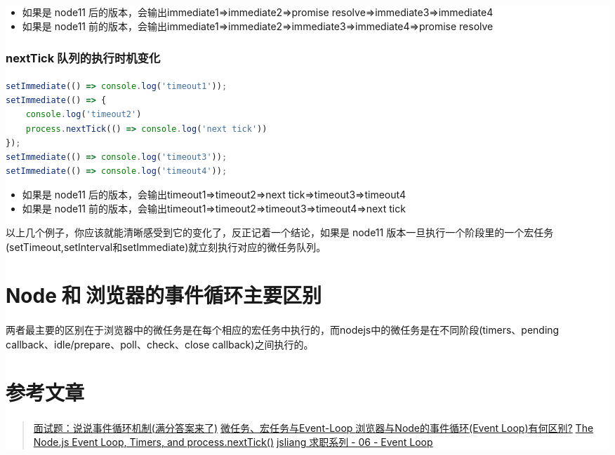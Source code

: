 - 如果是 node11 后的版本，会输出immediate1=>immediate2=>promise resolve=>immediate3=>immediate4
- 如果是 node11 前的版本，会输出immediate1=>immediate2=>immediate3=>immediate4=>promise resolve
### nextTick 队列的执行时机变化
```javascript
setImmediate(() => console.log('timeout1'));
setImmediate(() => {
    console.log('timeout2')
    process.nextTick(() => console.log('next tick'))
});
setImmediate(() => console.log('timeout3'));
setImmediate(() => console.log('timeout4'));

```

- 如果是 node11 后的版本，会输出timeout1=>timeout2=>next tick=>timeout3=>timeout4
- 如果是 node11 前的版本，会输出timeout1=>timeout2=>timeout3=>timeout4=>next tick

以上几个例子，你应该就能清晰感受到它的变化了，反正记着一个结论，如果是 node11 版本一旦执行一个阶段里的一个宏任务(setTimeout,setInterval和setImmediate)就立刻执行对应的微任务队列。

# Node 和 浏览器的事件循环主要区别
两者最主要的区别在于浏览器中的微任务是在每个相应的宏任务中执行的，而nodejs中的微任务是在不同阶段(timers、pending callback、idle/prepare、poll、check、close callback)之间执行的。

# 参考文章
> [面试题：说说事件循环机制(满分答案来了)](https://juejin.cn/post/6844904079353708557#heading-13)
> [微任务、宏任务与Event-Loop ](https://www.cnblogs.com/jiasm/p/9482443.html)
> [浏览器与Node的事件循环(Event Loop)有何区别?](https://zhuanlan.zhihu.com/p/54882306)
> [The Node.js Event Loop, Timers, and process.nextTick()](https://nodejs.org/en/docs/guides/event-loop-timers-and-nexttick/)
> [jsliang 求职系列 - 06 - Event Loop](https://juejin.cn/post/6892164887456251918)

